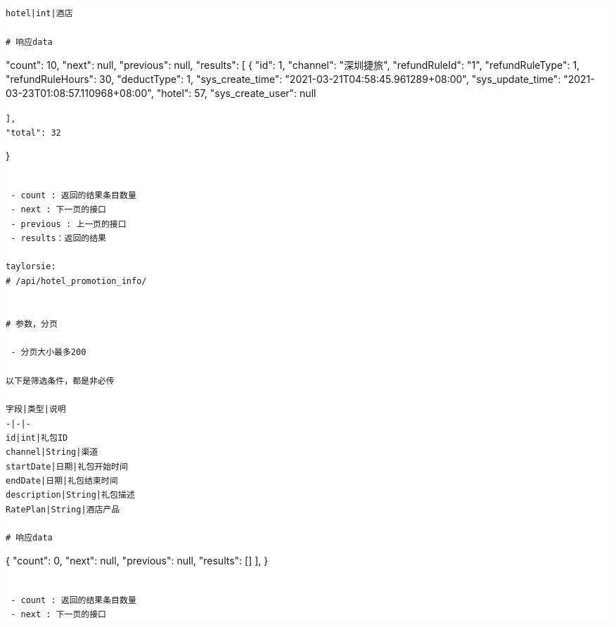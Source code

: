 ```
hotel|int|酒店

# 响应data

```

"count": 10,
    "next": null,
    "previous": null,
    "results": [        {
            "id": 1,
            "channel": "深圳捷旅",
            "refundRuleId": "1",
            "refundRuleType": 1,
            "refundRuleHours": 30,
            "deductType": 1,
            "sys_create_time": "2021-03-21T04:58:45.961289+08:00",
            "sys_update_time": "2021-03-23T01:08:57.110968+08:00",
            "hotel": 57,
            "sys_create_user": null
        
    ],
    "total": 32
}
```

 - count : 返回的结果条目数量
 - next : 下一页的接口
 - previous : 上一页的接口
 - results：返回的结果

taylorsie:
# /api/hotel_promotion_info/


# 参数，分页

 - 分页大小最多200

以下是筛选条件，都是非必传

字段|类型|说明
-|-|-
id|int|礼包ID
channel|String|渠道
startDate|日期|礼包开始时间
endDate|日期|礼包结束时间
description|String|礼包描述
RatePlan|String|酒店产品

# 响应data

```
{
"count": 0,
    "next": null,
    "previous": null,
    "results": []
    ],
}
```

 - count : 返回的结果条目数量
 - next : 下一页的接口
```